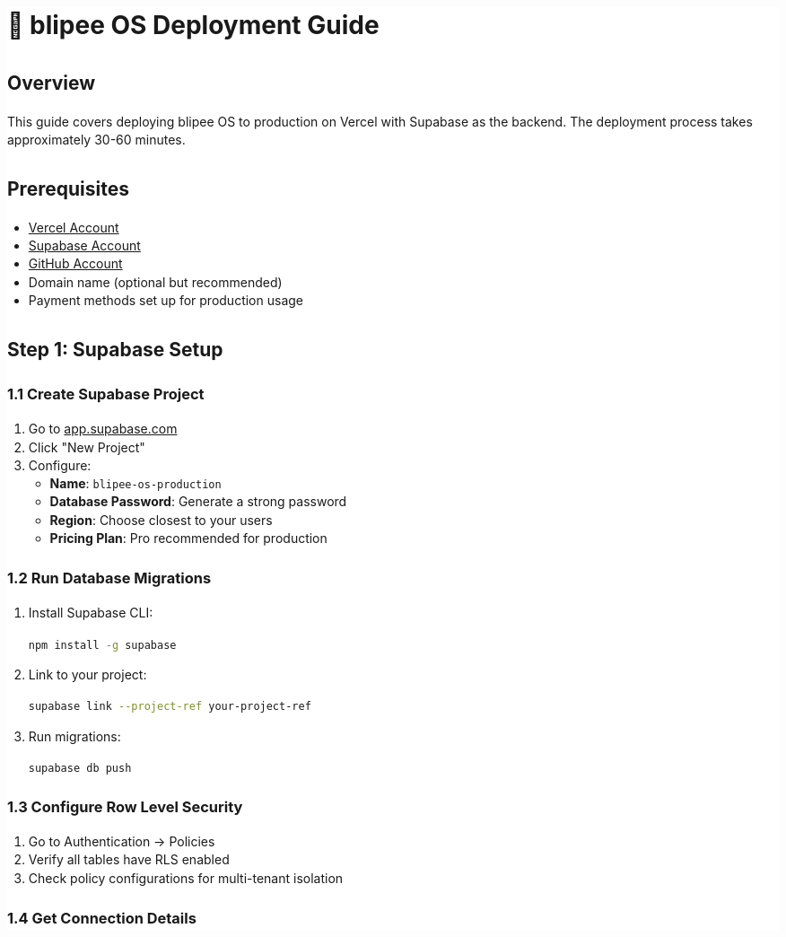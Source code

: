 # 🚀 blipee OS Deployment Guide

## Overview

This guide covers deploying blipee OS to production on Vercel with Supabase as the backend. The deployment process takes approximately 30-60 minutes.

## Prerequisites

- [Vercel Account](https://vercel.com/signup)
- [Supabase Account](https://supabase.com)
- [GitHub Account](https://github.com)
- Domain name (optional but recommended)
- Payment methods set up for production usage

## Step 1: Supabase Setup

### 1.1 Create Supabase Project

1. Go to [app.supabase.com](https://app.supabase.com)
2. Click "New Project"
3. Configure:
   - **Name**: `blipee-os-production`
   - **Database Password**: Generate a strong password
   - **Region**: Choose closest to your users
   - **Pricing Plan**: Pro recommended for production

### 1.2 Run Database Migrations

1. Install Supabase CLI:
   ```bash
   npm install -g supabase
   ```

2. Link to your project:
   ```bash
   supabase link --project-ref your-project-ref
   ```

3. Run migrations:
   ```bash
   supabase db push
   ```

### 1.3 Configure Row Level Security

1. Go to Authentication → Policies
2. Verify all tables have RLS enabled
3. Check policy configurations for multi-tenant isolation

### 1.4 Get Connection Details
